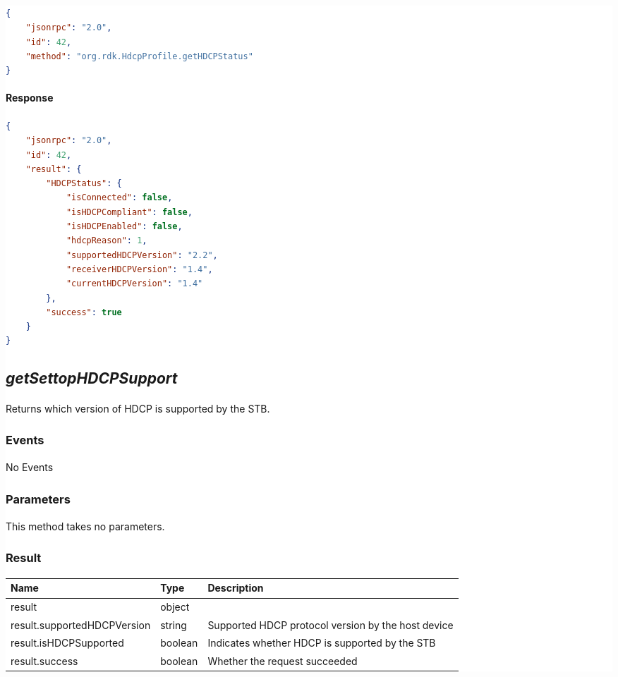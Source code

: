 ```json
{
    "jsonrpc": "2.0",
    "id": 42,
    "method": "org.rdk.HdcpProfile.getHDCPStatus"
}
```

#### Response

```json
{
    "jsonrpc": "2.0",
    "id": 42,
    "result": {
        "HDCPStatus": {
            "isConnected": false,
            "isHDCPCompliant": false,
            "isHDCPEnabled": false,
            "hdcpReason": 1,
            "supportedHDCPVersion": "2.2",
            "receiverHDCPVersion": "1.4",
            "currentHDCPVersion": "1.4"
        },
        "success": true
    }
}
```

<a name="getSettopHDCPSupport"></a>
## *getSettopHDCPSupport*

Returns which version of HDCP is supported by the STB.

### Events

No Events

### Parameters

This method takes no parameters.

### Result

| Name | Type | Description |
| :-------- | :-------- | :-------- |
| result | object |  |
| result.supportedHDCPVersion | string | Supported HDCP protocol version by the host device |
| result.isHDCPSupported | boolean | Indicates whether HDCP is supported by the STB |
| result.success | boolean | Whether the request succeeded |
